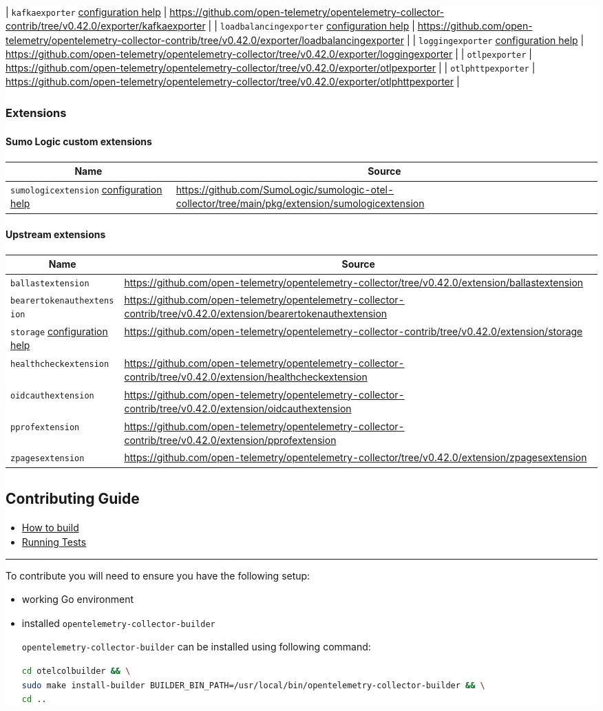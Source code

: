 | `kafkaexporter` [configuration help][kafkaexporter_help]                 | https://github.com/open-telemetry/opentelemetry-collector-contrib/tree/v0.42.0/exporter/kafkaexporter         |
| `loadbalancingexporter` [configuration help][loadbalancingexporter_help] | https://github.com/open-telemetry/opentelemetry-collector-contrib/tree/v0.42.0/exporter/loadbalancingexporter |
| `loggingexporter` [configuration help][loggingexporter_help]             | https://github.com/open-telemetry/opentelemetry-collector/tree/v0.42.0/exporter/loggingexporter               |
| `otlpexporter`                                                           | https://github.com/open-telemetry/opentelemetry-collector/tree/v0.42.0/exporter/otlpexporter                  |
| `otlphttpexporter`                                                       | https://github.com/open-telemetry/opentelemetry-collector/tree/v0.42.0/exporter/otlphttpexporter              |

[carbonexporter_help]: ./docs/Configuration.md#carbon-exporter
[fileexporter_help]: ./docs/Configuration.md#file-exporter
[kafkaexporter_help]: ./docs/Configuration.md#kafka-exporter
[loadbalancingexporter_help]: ./docs/Configuration.md#load-balancing-exporter
[loggingexporter_help]: ./docs/Configuration.md#logging-exporter

### Extensions

#### Sumo Logic custom extensions

| Name                                                               | Source                                                                                           |
|--------------------------------------------------------------------|--------------------------------------------------------------------------------------------------|
| `sumologicextension` [configuration help][sumologicextension_help] | https://github.com/SumoLogic/sumologic-otel-collector/tree/main/pkg/extension/sumologicextension |

[sumologicextension_help]: ./docs/Configuration.md#sumo-logic-extension

#### Upstream extensions

| Name                                             | Source                                                                                                            |
|--------------------------------------------------|-------------------------------------------------------------------------------------------------------------------|
| `ballastextension`                               | https://github.com/open-telemetry/opentelemetry-collector/tree/v0.42.0/extension/ballastextension                 |
| `bearertokenauthextension`                       | https://github.com/open-telemetry/opentelemetry-collector-contrib/tree/v0.42.0/extension/bearertokenauthextension |
| `storage` [configuration help][filestorage_help] | https://github.com/open-telemetry/opentelemetry-collector-contrib/tree/v0.42.0/extension/storage                  |
| `healthcheckextension`                           | https://github.com/open-telemetry/opentelemetry-collector-contrib/tree/v0.42.0/extension/healthcheckextension     |
| `oidcauthextension`                              | https://github.com/open-telemetry/opentelemetry-collector-contrib/tree/v0.42.0/extension/oidcauthextension        |
| `pprofextension`                                 | https://github.com/open-telemetry/opentelemetry-collector-contrib/tree/v0.42.0/extension/pprofextension           |
| `zpagesextension`                                | https://github.com/open-telemetry/opentelemetry-collector/tree/v0.42.0/extension/zpagesextension                  |

[filestorage_help]: ./docs/Configuration.md#file-storage-extension




## Contributing Guide

- [How to build](#how-to-build)
- [Running Tests](#running-tests)

---

To contribute you will need to ensure you have the following setup:

- working Go environment
- installed `opentelemetry-collector-builder`

  `opentelemetry-collector-builder` can be installed using following command:

  ```bash
  cd otelcolbuilder && \
  sudo make install-builder BUILDER_BIN_PATH=/usr/local/bin/opentelemetry-collector-builder && \
  cd ..
  ```


[otc_link]: https://github.com/open-telemetry/opentelemetry-collector
[otc_builder_link]: https://github.com/open-telemetry/opentelemetry-collector-builder
[telegrafreceiver_help]: ./docs/Configuration.md#telegraf-receiver
[filelogreceiver_help]: ./docs/Configuration.md#filelog-receiver
[fluentforwardreceiver_help]: ./docs/Configuration.md#fluent-forward-receiver
[hostmetricsreceiver_help]: ./docs/Configuration.md#host-metrics-receiver
[jaegerreceiver_help]: ./docs/Configuration.md#jaeger-receiver
[opencensusreceiver_help]: ./docs/Configuration.md#opencensus-receiver
[statsdreceiver_help]: ./docs/Configuration.md#statsd-receiver
[syslogreceiver_help]: ./docs/Configuration.md#syslog-receiver
[tcplogreceiver_help]: ./docs/Configuration.md#tcplog-receiver
[udplogreceiver_help]: ./docs/Configuration.md#udplog-receiver
[zipkinreceiver_help]: ./docs/Configuration.md#zipkin-receiver
[cascadingfilterprocessor_help]: ./docs/Configuration.md#cascading-filter-processor
[k8sprocessor_help]: ./docs/Configuration.md#kubernetes-processor
[metricfrequencyprocessor_help]: ./docs/Configuration.md#metric-frequency-processor
[sourceprocessor_help]: ./docs/Configuration.md#source-processor
[sumologicsyslogprocessor_help]: ./docs/Configuration.md#sumo-logic-syslog-processor
[attributesprocessor_help]: https://github.com/open-telemetry/opentelemetry-collector-contrib/blob/v0.42.0/processor/attributesprocessor
[groupbyattrsprocessor_help]: ./docs/Configuration.md#group-by-attributes-processor
[groupbytraceprocessor_help]: ./docs/Configuration.md#group-by-trace-processor
[metricstransformprocessor_help]: ./docs/Configuration.md#metrics-transform-processor
[resourcedetectionprocessor_help]: ./docs/Configuration.md#resource-detection-processor
[resourceprocessor_help]: https://github.com/open-telemetry/opentelemetry-collector-contrib/blob/v0.42.0/processor/resourceprocessor
[routingprocessor_help]: ./docs/Configuration.md#routing-processor
[spanmetricsprocessor_help]: ./docs/Configuration.md#span-metrics-processor
[tailsamplingprocessor_help]: ./docs/Configuration.md#tail-sampling-processor
[filterprocessor_help]: ./docs/Configuration.md#filter-processor
[sumologicexporter_help]: ./docs/Configuration.md#sumo-logic-exporter